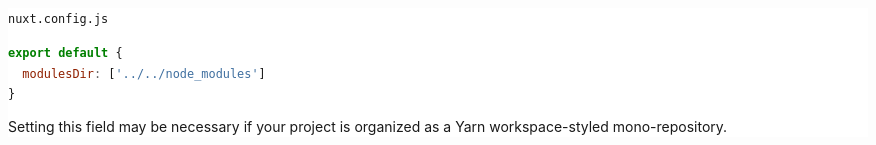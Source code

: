 `nuxt.config.js`

```js
export default {
  modulesDir: ['../../node_modules']
}
```

Setting this field may be necessary if your project is organized as a Yarn workspace-styled mono-repository.

<app-modal>
  <code-sandbox  :src="csb_link"></code-sandbox>
</app-modal>

<quiz :questions="questions"></quiz>
